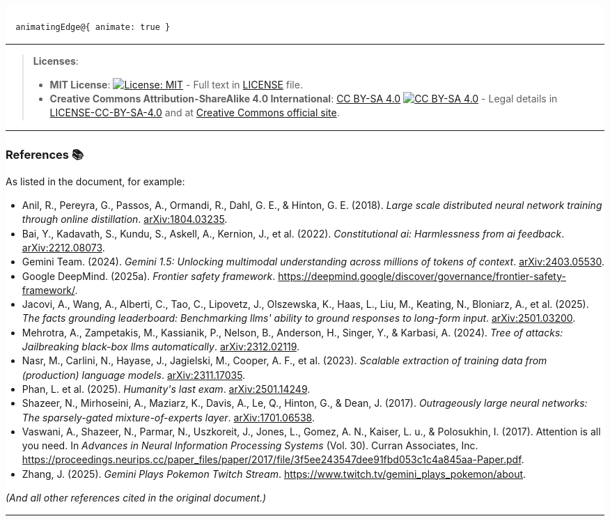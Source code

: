 ```mermaid
  
  animatingEdge@{ animate: true }

```

---
><b>Licenses</b>:
>
>- <b>MIT License</b>:  [![License: MIT](https://img.shields.io/badge/License-MIT-yellow.svg)](LICENSE) - Full text in [LICENSE](LICENSE) file.
>- <b>Creative Commons Attribution-ShareAlike 4.0 International</b>: [CC BY-SA 4.0](https://creativecommons.org/licenses/by-sa/4.0/) [![CC BY-SA 4.0](https://licensebuttons.net/l/by-sa/4.0/88x31.png)](https://creativecommons.org/licenses/by-sa/4.0/) - Legal details in [LICENSE-CC-BY-SA-4.0](THE_PAST/LICENSE-CC-BY-SA-4.0) and at [Creative Commons official site](https://creativecommons.org/licenses/by-sa/4.0/).
>
---

### References 📚

As listed in the document, for example:
*   Anil, R., Pereyra, G., Passos, A., Ormandi, R., Dahl, G. E., & Hinton, G. E. (2018). *Large scale distributed neural network training through online distillation*. [arXiv:1804.03235](https://arxiv.org/abs/1804.03235).
*   Bai, Y., Kadavath, S., Kundu, S., Askell, A., Kernion, J., et al. (2022). *Constitutional ai: Harmlessness from ai feedback*. [arXiv:2212.08073](https://arxiv.org/abs/2212.08073).
*   Gemini Team. (2024). *Gemini 1.5: Unlocking multimodal understanding across millions of tokens of context*. [arXiv:2403.05530](https://arxiv.org/abs/2403.05530).
*   Google DeepMind. (2025a). *Frontier safety framework*. <https://deepmind.google/discover/governance/frontier-safety-framework/>.
*   Jacovi, A., Wang, A., Alberti, C., Tao, C., Lipovetz, J., Olszewska, K., Haas, L., Liu, M., Keating, N., Bloniarz, A., et al. (2025). *The facts grounding leaderboard: Benchmarking llms' ability to ground responses to long-form input*. [arXiv:2501.03200](https://arxiv.org/abs/2501.03200).
*   Mehrotra, A., Zampetakis, M., Kassianik, P., Nelson, B., Anderson, H., Singer, Y., & Karbasi, A. (2024). *Tree of attacks: Jailbreaking black-box llms automatically*. [arXiv:2312.02119](https://arxiv.org/abs/2312.02119).
*   Nasr, M., Carlini, N., Hayase, J., Jagielski, M., Cooper, A. F., et al. (2023). *Scalable extraction of training data from (production) language models*. [arXiv:2311.17035](https://arxiv.org/abs/2311.17035).
*   Phan, L. et al. (2025). *Humanity's last exam*. [arXiv:2501.14249](https://arxiv.org/abs/2501.14249).
*   Shazeer, N., Mirhoseini, A., Maziarz, K., Davis, A., Le, Q., Hinton, G., & Dean, J. (2017). *Outrageously large neural networks: The sparsely-gated mixture-of-experts layer*. [arXiv:1701.06538](https://arxiv.org/abs/1701.06538).
*   Vaswani, A., Shazeer, N., Parmar, N., Uszkoreit, J., Jones, L., Gomez, A. N., Kaiser, L. u., & Polosukhin, I. (2017). Attention is all you need. In *Advances in Neural Information Processing Systems* (Vol. 30). Curran Associates, Inc. <https://proceedings.neurips.cc/paper_files/paper/2017/file/3f5ee243547dee91fbd053c1c4a845aa-Paper.pdf>.
*   Zhang, J. (2025). *Gemini Plays Pokemon Twitch Stream*. <https://www.twitch.tv/gemini_plays_pokemon/about>.

*(And all other references cited in the original document.)*

----

